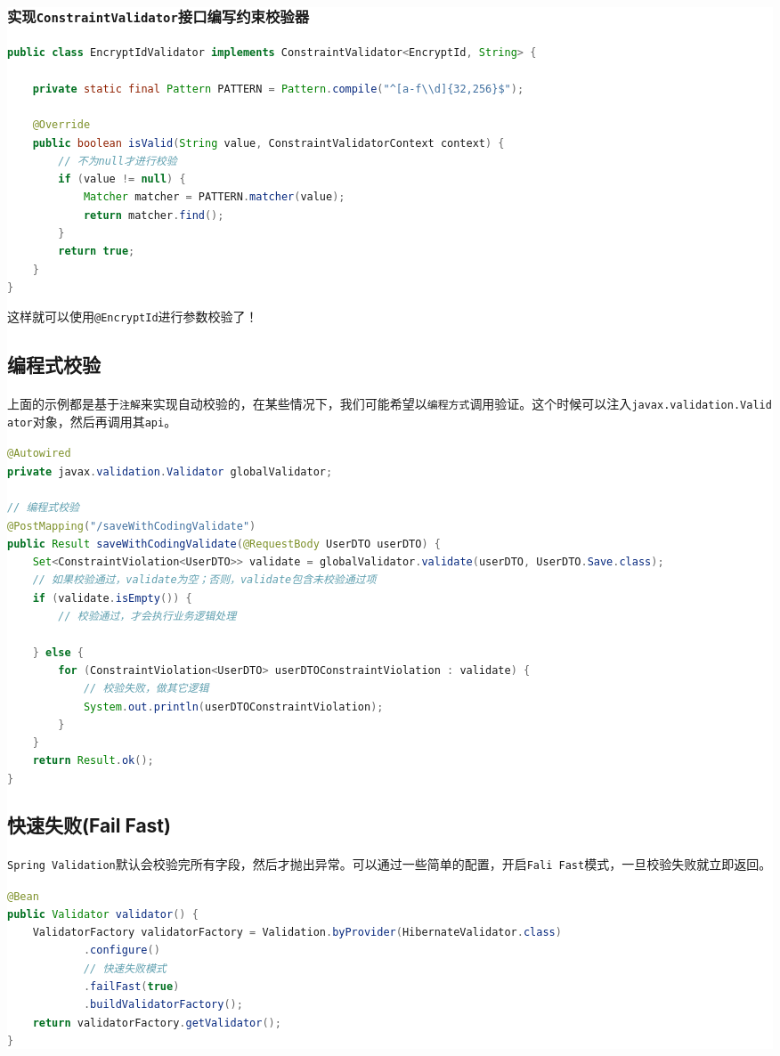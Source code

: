 ### 实现`ConstraintValidator`接口编写约束校验器

```java
public class EncryptIdValidator implements ConstraintValidator<EncryptId, String> {

    private static final Pattern PATTERN = Pattern.compile("^[a-f\\d]{32,256}$");

    @Override
    public boolean isValid(String value, ConstraintValidatorContext context) {
        // 不为null才进行校验
        if (value != null) {
            Matcher matcher = PATTERN.matcher(value);
            return matcher.find();
        }
        return true;
    }
}
```

这样就可以使用`@EncryptId`进行参数校验了！

## 编程式校验

上面的示例都是基于`注解`来实现自动校验的，在某些情况下，我们可能希望以`编程方式`调用验证。这个时候可以注入`javax.validation.Validator`对象，然后再调用其`api`。

```java
@Autowired
private javax.validation.Validator globalValidator;

// 编程式校验
@PostMapping("/saveWithCodingValidate")
public Result saveWithCodingValidate(@RequestBody UserDTO userDTO) {
    Set<ConstraintViolation<UserDTO>> validate = globalValidator.validate(userDTO, UserDTO.Save.class);
    // 如果校验通过，validate为空；否则，validate包含未校验通过项
    if (validate.isEmpty()) {
        // 校验通过，才会执行业务逻辑处理

    } else {
        for (ConstraintViolation<UserDTO> userDTOConstraintViolation : validate) {
            // 校验失败，做其它逻辑
            System.out.println(userDTOConstraintViolation);
        }
    }
    return Result.ok();
}
```

## 快速失败(Fail Fast)

`Spring Validation`默认会校验完所有字段，然后才抛出异常。可以通过一些简单的配置，开启`Fali Fast`模式，一旦校验失败就立即返回。

```java
@Bean
public Validator validator() {
    ValidatorFactory validatorFactory = Validation.byProvider(HibernateValidator.class)
            .configure()
            // 快速失败模式
            .failFast(true)
            .buildValidatorFactory();
    return validatorFactory.getValidator();
}
```
